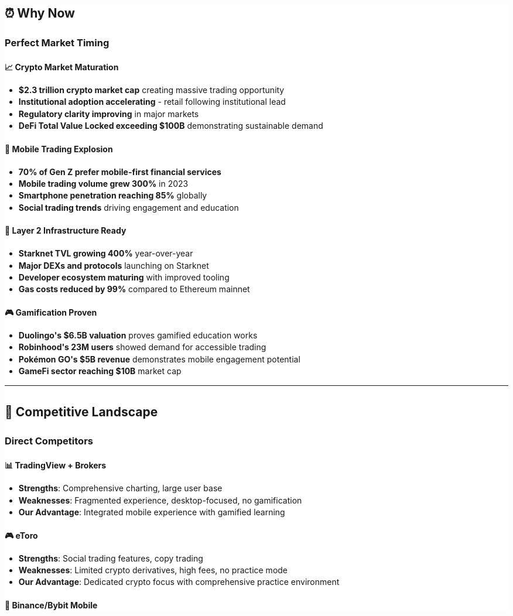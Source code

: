## ⏰ Why Now

### **Perfect Market Timing**

#### 📈 **Crypto Market Maturation**

- **$2.3 trillion crypto market cap** creating massive trading opportunity
- **Institutional adoption accelerating** - retail following institutional lead
- **Regulatory clarity improving** in major markets
- **DeFi Total Value Locked exceeding $100B** demonstrating sustainable demand

#### 📱 **Mobile Trading Explosion**

- **70% of Gen Z prefer mobile-first financial services**
- **Mobile trading volume grew 300%** in 2023
- **Smartphone penetration reaching 85%** globally
- **Social trading trends** driving engagement and education

#### 🔗 **Layer 2 Infrastructure Ready**

- **Starknet TVL growing 400%** year-over-year
- **Major DEXs and protocols** launching on Starknet
- **Developer ecosystem maturing** with improved tooling
- **Gas costs reduced by 99%** compared to Ethereum mainnet

#### 🎮 **Gamification Proven**

- **Duolingo's $6.5B valuation** proves gamified education works
- **Robinhood's 23M users** showed demand for accessible trading
- **Pokémon GO's $5B revenue** demonstrates mobile engagement potential
- **GameFi sector reaching $10B** market cap



---

## 🏁 Competitive Landscape

### **Direct Competitors**

#### 📊 **TradingView + Brokers**

- **Strengths**: Comprehensive charting, large user base
- **Weaknesses**: Fragmented experience, desktop-focused, no gamification
- **Our Advantage**: Integrated mobile experience with gamified learning

#### 🎮 **eToro**

- **Strengths**: Social trading features, copy trading
- **Weaknesses**: Limited crypto derivatives, high fees, no practice mode
- **Our Advantage**: Dedicated crypto focus with comprehensive practice environment

#### 🔄 **Binance/Bybit Mobile**
